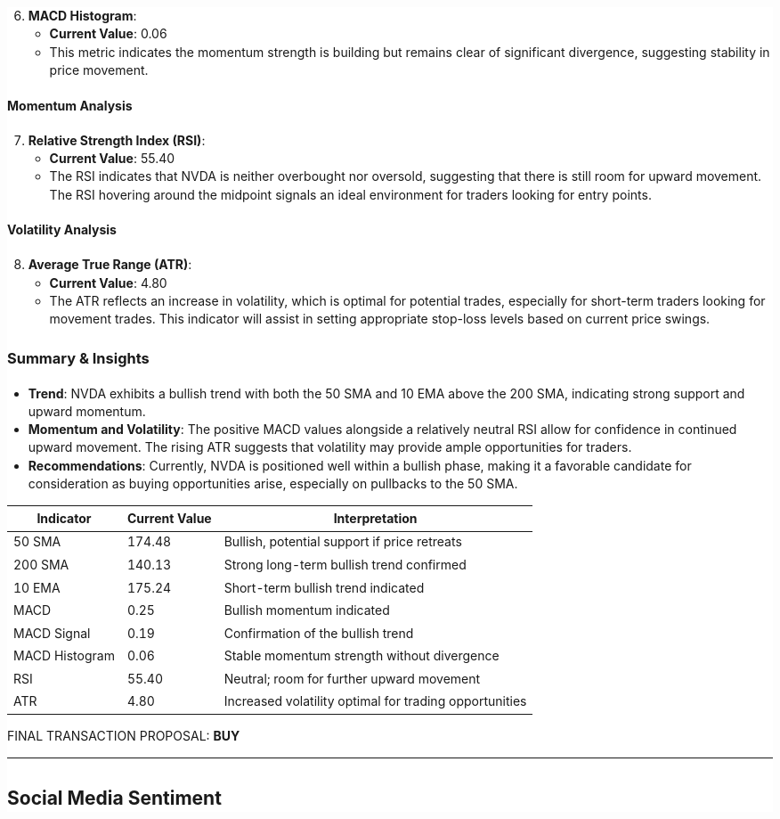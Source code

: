 6. **MACD Histogram**:
   - **Current Value**: 0.06
   - This metric indicates the momentum strength is building but remains clear of significant divergence, suggesting stability in price movement.

#### Momentum Analysis

7. **Relative Strength Index (RSI)**:
   - **Current Value**: 55.40
   - The RSI indicates that NVDA is neither overbought nor oversold, suggesting that there is still room for upward movement. The RSI hovering around the midpoint signals an ideal environment for traders looking for entry points.

#### Volatility Analysis

8. **Average True Range (ATR)**:
   - **Current Value**: 4.80
   - The ATR reflects an increase in volatility, which is optimal for potential trades, especially for short-term traders looking for movement trades. This indicator will assist in setting appropriate stop-loss levels based on current price swings.

### Summary & Insights

- **Trend**: NVDA exhibits a bullish trend with both the 50 SMA and 10 EMA above the 200 SMA, indicating strong support and upward momentum.
- **Momentum and Volatility**: The positive MACD values alongside a relatively neutral RSI allow for confidence in continued upward movement. The rising ATR suggests that volatility may provide ample opportunities for traders.
- **Recommendations**: Currently, NVDA is positioned well within a bullish phase, making it a favorable candidate for consideration as buying opportunities arise, especially on pullbacks to the 50 SMA.

| Indicator       | Current Value | Interpretation                                                                       |
|-----------------|---------------|-----------------------------------------------------------------------------------|
| 50 SMA          | 174.48        | Bullish, potential support if price retreats                                       |
| 200 SMA         | 140.13        | Strong long-term bullish trend confirmed                                          |
| 10 EMA          | 175.24        | Short-term bullish trend indicated                                                 |
| MACD            | 0.25          | Bullish momentum indicated                                                          |
| MACD Signal     | 0.19          | Confirmation of the bullish trend                                                  |
| MACD Histogram   | 0.06          | Stable momentum strength without divergence                                         |
| RSI             | 55.40        | Neutral; room for further upward movement                                          |
| ATR             | 4.80          | Increased volatility optimal for trading opportunities                             |

FINAL TRANSACTION PROPOSAL: **BUY**

---

## Social Media Sentiment
